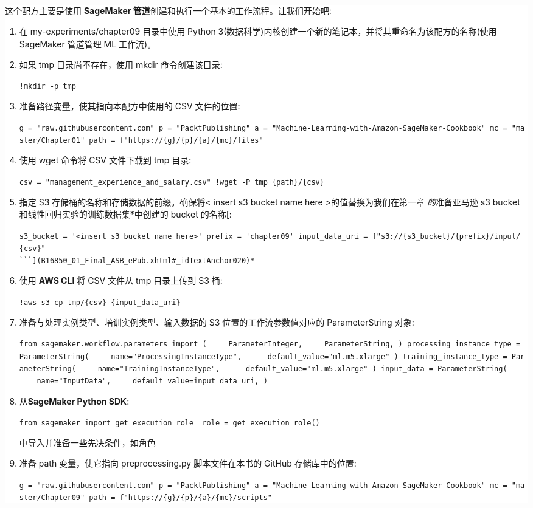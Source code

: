 这个配方主要是使用 **SageMaker 管道**创建和执行一个基本的工作流程。让我们开始吧:

1.  在 my-experiments/chapter09 目录中使用 Python 3(数据科学)内核创建一个新的笔记本，并将其重命名为该配方的名称(使用 SageMaker 管道管理 ML 工作流)。
2.  如果 tmp 目录尚不存在，使用 mkdir 命令创建该目录:

    ```
    !mkdir -p tmp
    ```

3.  准备路径变量，使其指向本配方中使用的 CSV 文件的位置:

    ```
    g = "raw.githubusercontent.com" p = "PacktPublishing" a = "Machine-Learning-with-Amazon-SageMaker-Cookbook" mc = "master/Chapter01" path = f"https://{g}/{p}/{a}/{mc}/files"
    ```

4.  使用 wget 命令将 CSV 文件下载到 tmp 目录:

    ```
    csv = "management_experience_and_salary.csv" !wget -P tmp {path}/{csv}
    ```

5.  指定 S3 存储桶的名称和存储数据的前缀。确保将< insert s3 bucket name here >的值替换为我们在第一章 *的*准备亚马逊 s3 bucket 和线性回归实验的训练数据集*中创建的 bucket 的名称[:

    ```
    s3_bucket = '<insert s3 bucket name here>' prefix = 'chapter09' input_data_uri = f"s3://{s3_bucket}/{prefix}/input/{csv}"
    ```](B16850_01_Final_ASB_ePub.xhtml#_idTextAnchor020)* 
6.  使用 **AWS CLI** 将 CSV 文件从 tmp 目录上传到 S3 桶:

    ```
    !aws s3 cp tmp/{csv} {input_data_uri}
    ```

7.  准备与处理实例类型、培训实例类型、输入数据的 S3 位置的工作流参数值对应的 ParameterString 对象:

    ```
    from sagemaker.workflow.parameters import (     ParameterInteger,     ParameterString, ) processing_instance_type = ParameterString(     name="ProcessingInstanceType",      default_value="ml.m5.xlarge" ) training_instance_type = ParameterString(     name="TrainingInstanceType",      default_value="ml.m5.xlarge" ) input_data = ParameterString(     name="InputData",     default_value=input_data_uri, )
    ```

8.  从**SageMaker Python SDK**:

    ```
    from sagemaker import get_execution_role  role = get_execution_role()
    ```

    中导入并准备一些先决条件，如角色
9.  准备 path 变量，使它指向 preprocessing.py 脚本文件在本书的 GitHub 存储库中的位置:

    ```
    g = "raw.githubusercontent.com" p = "PacktPublishing" a = "Machine-Learning-with-Amazon-SageMaker-Cookbook" mc = "master/Chapter09" path = f"https://{g}/{p}/{a}/{mc}/scripts"
    ```
